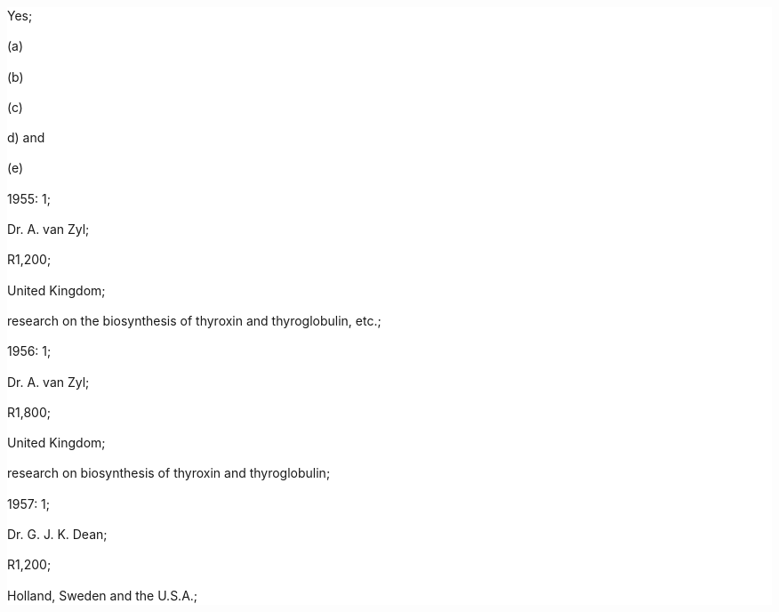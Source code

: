 <tr>

<td><p>Yes;</p></td>

<td><p></p></td>

<td><p></p></td>

<td><p></p></td>

<td><p></p></td>

</tr>

<tr>

<td><p>(a)</p></td>

<td><p>(b)</p></td>

<td><p>(c)</p></td>

<td><p>d) and</p></td>

<td><p>(e)</p></td>

</tr>

<tr>

<td><p>1955: 1;</p></td>

<td><p>Dr. A. van Zyl;</p></td>

<td><p>R1,200;</p></td>

<td><p>United Kingdom;</p></td>

<td><p>research on the biosynthesis of thyroxin and thyroglobulin, etc.;</p></td>

</tr>

<tr>

<td><p>1956: 1;</p></td>

<td><p>Dr. A. van Zyl;</p></td>

<td><p>R1,800;</p></td>

<td><p>United Kingdom;</p></td>

<td><p>research on biosynthesis of thyroxin and thyroglobulin;</p></td>

</tr>

<tr>

<td><p>1957: 1;</p></td>

<td><p>Dr. G. J. K. Dean;</p></td>

<td><p>R1,200;</p></td>

<td><p>Holland, Sweden and the U.S.A.;</p></td>
